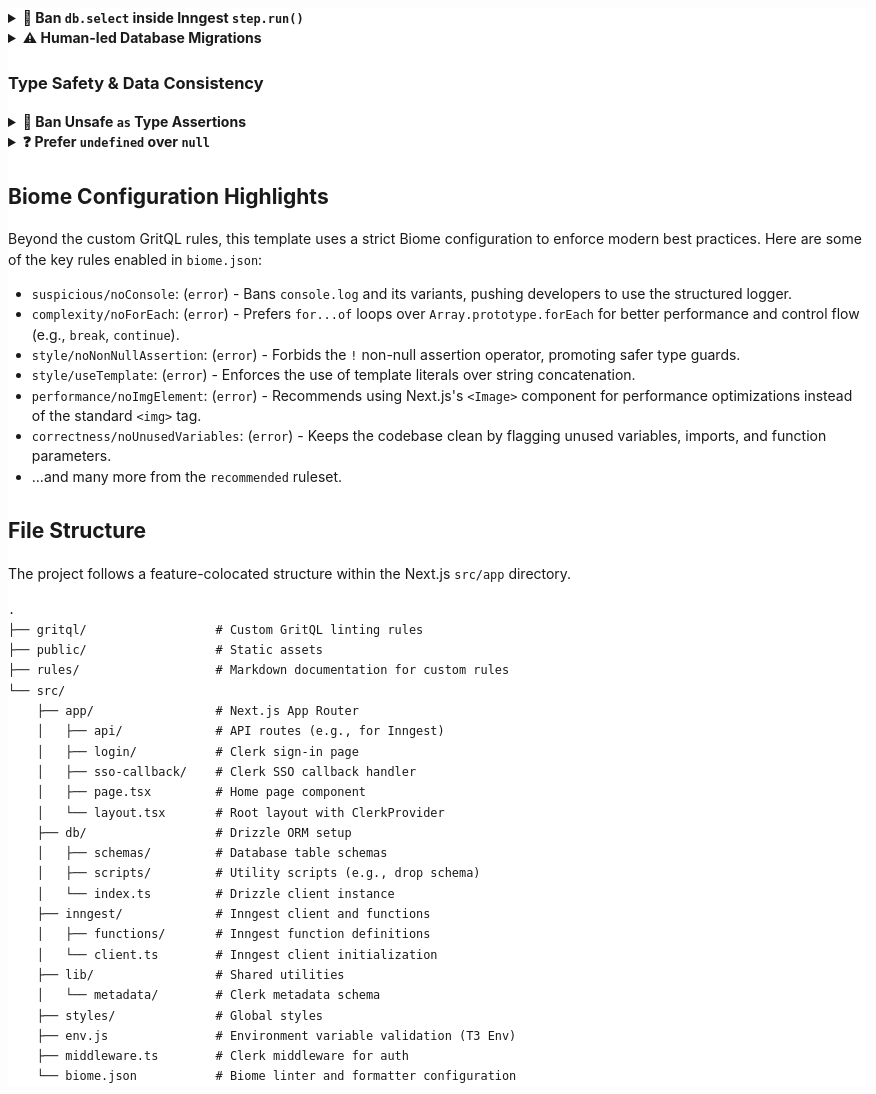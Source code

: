 <details><summary><strong>🚫 Ban <code>db.select</code> inside Inngest <code>step.run()</code></strong></summary></details>

<details><summary><strong>⚠️ Human-led Database Migrations</strong></summary></details>

### Type Safety & Data Consistency

<details><summary><strong>🚫 Ban Unsafe <code>as</code> Type Assertions</strong></summary></details>

<details><summary><strong>❓ Prefer <code>undefined</code> over <code>null</code></strong></summary></details>

## Biome Configuration Highlights

Beyond the custom GritQL rules, this template uses a strict Biome configuration to enforce modern best practices. Here are some of the key rules enabled in `biome.json`:

*   `suspicious/noConsole`: (`error`) - Bans `console.log` and its variants, pushing developers to use the structured logger.
*   `complexity/noForEach`: (`error`) - Prefers `for...of` loops over `Array.prototype.forEach` for better performance and control flow (e.g., `break`, `continue`).
*   `style/noNonNullAssertion`: (`error`) - Forbids the `!` non-null assertion operator, promoting safer type guards.
*   `style/useTemplate`: (`error`) - Enforces the use of template literals over string concatenation.
*   `performance/noImgElement`: (`error`) - Recommends using Next.js's `<Image>` component for performance optimizations instead of the standard `<img>` tag.
*   `correctness/noUnusedVariables`: (`error`) - Keeps the codebase clean by flagging unused variables, imports, and function parameters.
*   ...and many more from the `recommended` ruleset.

## File Structure

The project follows a feature-colocated structure within the Next.js `src/app` directory.

```
.
├── gritql/                  # Custom GritQL linting rules
├── public/                  # Static assets
├── rules/                   # Markdown documentation for custom rules
└── src/
    ├── app/                 # Next.js App Router
    │   ├── api/             # API routes (e.g., for Inngest)
    │   ├── login/           # Clerk sign-in page
    │   ├── sso-callback/    # Clerk SSO callback handler
    │   ├── page.tsx         # Home page component
    │   └── layout.tsx       # Root layout with ClerkProvider
    ├── db/                  # Drizzle ORM setup
    │   ├── schemas/         # Database table schemas
    │   ├── scripts/         # Utility scripts (e.g., drop schema)
    │   └── index.ts         # Drizzle client instance
    ├── inngest/             # Inngest client and functions
    │   ├── functions/       # Inngest function definitions
    │   └── client.ts        # Inngest client initialization
    ├── lib/                 # Shared utilities
    │   └── metadata/        # Clerk metadata schema
    ├── styles/              # Global styles
    ├── env.js               # Environment variable validation (T3 Env)
    ├── middleware.ts        # Clerk middleware for auth
    └── biome.json           # Biome linter and formatter configuration
```
